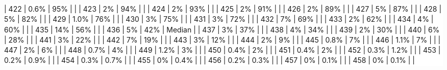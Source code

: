 | 422 | 0.6% | 95% |  |
| 423 | 2% | 94% |  |
| 424 | 2% | 93% |  |
| 425 | 2% | 91% |  |
| 426 | 2% | 89% |  |
| 427 | 5% | 87% |  |
| 428 | 5% | 82% |  |
| 429 | 1.0% | 76% |  |
| 430 | 3% | 75% |  |
| 431 | 3% | 72% |  |
| 432 | 7% | 69% |  |
| 433 | 2% | 62% |  |
| 434 | 4% | 60% |  |
| 435 | 14% | 56% |  |
| 436 | 5% | 42% | Median |
| 437 | 3% | 37% |  |
| 438 | 4% | 34% |  |
| 439 | 2% | 30% |  |
| 440 | 6% | 28% |  |
| 441 | 3% | 22% |  |
| 442 | 7% | 19% |  |
| 443 | 3% | 12% |  |
| 444 | 2% | 9% |  |
| 445 | 0.8% | 7% |  |
| 446 | 1.1% | 7% |  |
| 447 | 2% | 6% |  |
| 448 | 0.7% | 4% |  |
| 449 | 1.2% | 3% |  |
| 450 | 0.4% | 2% |  |
| 451 | 0.4% | 2% |  |
| 452 | 0.3% | 1.2% |  |
| 453 | 0.2% | 0.9% |  |
| 454 | 0.3% | 0.7% |  |
| 455 | 0% | 0.4% |  |
| 456 | 0.2% | 0.3% |  |
| 457 | 0% | 0.1% |  |
| 458 | 0% | 0.1% |  |